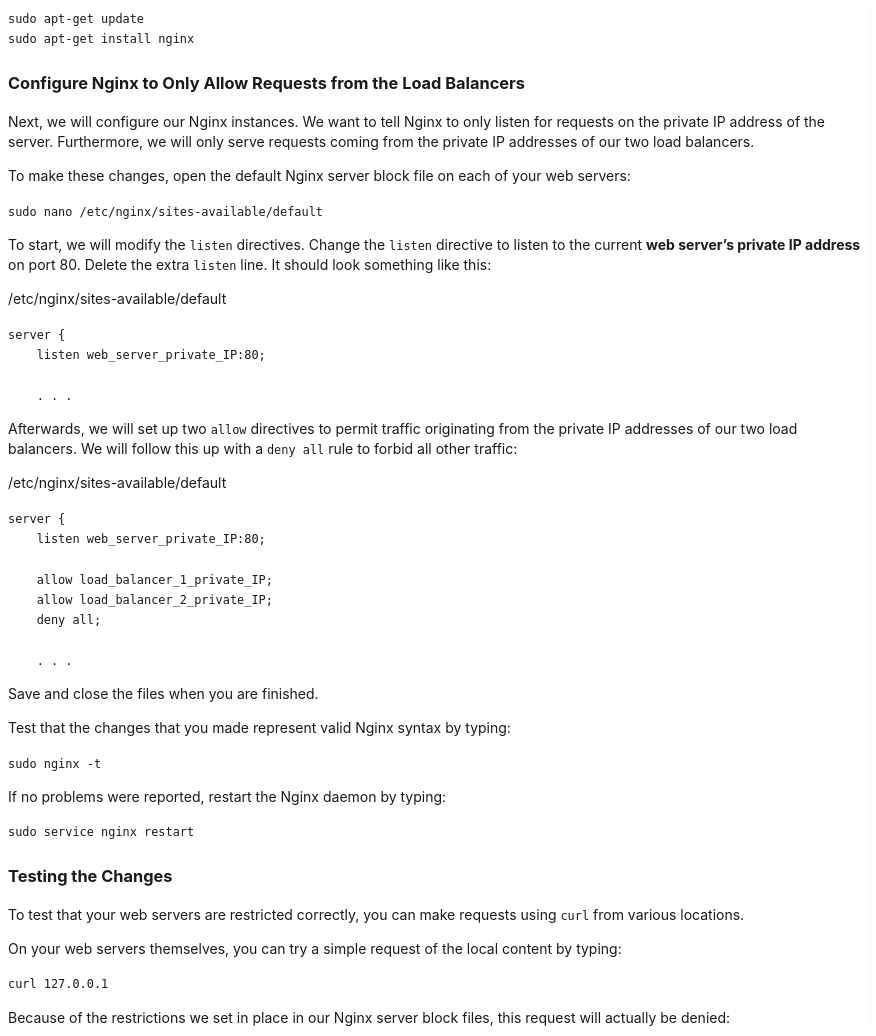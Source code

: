     sudo apt-get update
    sudo apt-get install nginx

### Configure Nginx to Only Allow Requests from the Load Balancers

Next, we will configure our Nginx instances. We want to tell Nginx to only listen for requests on the private IP address of the server. Furthermore, we will only serve requests coming from the private IP addresses of our two load balancers.

To make these changes, open the default Nginx server block file on each of your web servers:

    sudo nano /etc/nginx/sites-available/default

To start, we will modify the `listen` directives. Change the `listen` directive to listen to the current **web server’s private IP address** on port 80. Delete the extra `listen` line. It should look something like this:

/etc/nginx/sites-available/default

    server {
        listen web_server_private_IP:80;
    
        . . .

Afterwards, we will set up two `allow` directives to permit traffic originating from the private IP addresses of our two load balancers. We will follow this up with a `deny all` rule to forbid all other traffic:

/etc/nginx/sites-available/default

    server {
        listen web_server_private_IP:80;
    
        allow load_balancer_1_private_IP;
        allow load_balancer_2_private_IP;
        deny all;
    
        . . .

Save and close the files when you are finished.

Test that the changes that you made represent valid Nginx syntax by typing:

    sudo nginx -t

If no problems were reported, restart the Nginx daemon by typing:

    sudo service nginx restart

### Testing the Changes

To test that your web servers are restricted correctly, you can make requests using `curl` from various locations.

On your web servers themselves, you can try a simple request of the local content by typing:

    curl 127.0.0.1

Because of the restrictions we set in place in our Nginx server block files, this request will actually be denied:
